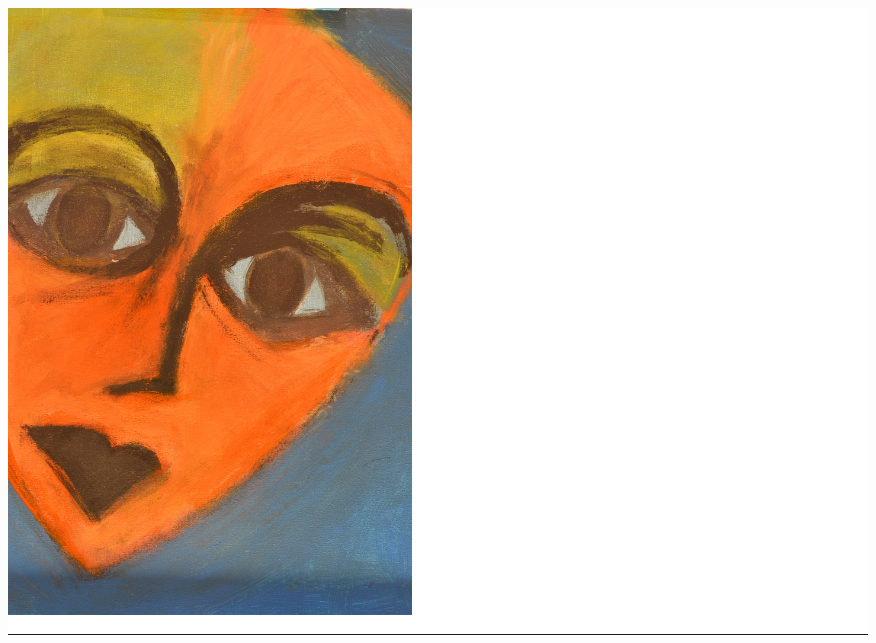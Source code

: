 
<a href="./pictures/DSC_7778.JPG">
<img src="./pictures/DSC_7778.JPG" height="47%" width="47%">
</a>

---